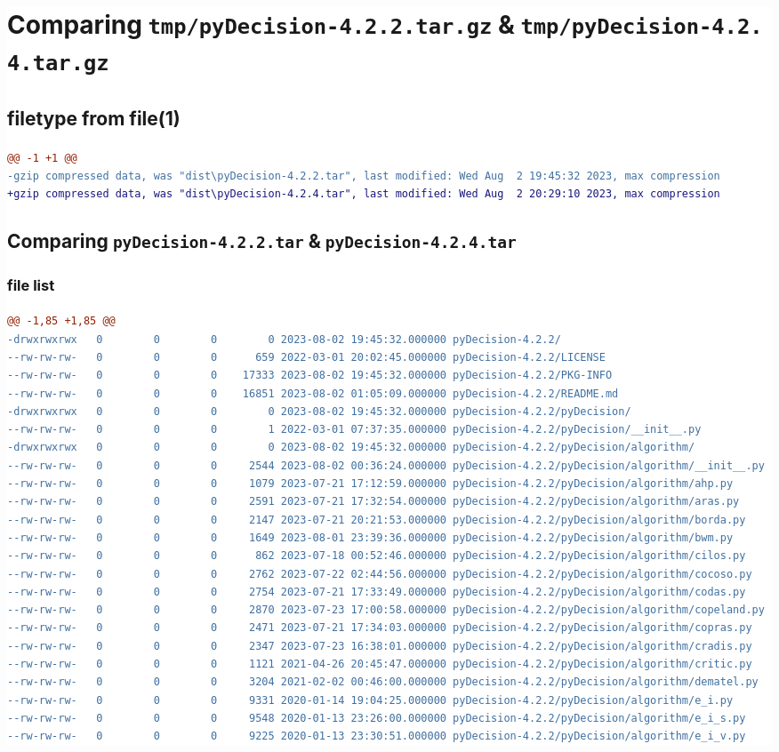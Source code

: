 # Comparing `tmp/pyDecision-4.2.2.tar.gz` & `tmp/pyDecision-4.2.4.tar.gz`

## filetype from file(1)

```diff
@@ -1 +1 @@
-gzip compressed data, was "dist\pyDecision-4.2.2.tar", last modified: Wed Aug  2 19:45:32 2023, max compression
+gzip compressed data, was "dist\pyDecision-4.2.4.tar", last modified: Wed Aug  2 20:29:10 2023, max compression
```

## Comparing `pyDecision-4.2.2.tar` & `pyDecision-4.2.4.tar`

### file list

```diff
@@ -1,85 +1,85 @@
-drwxrwxrwx   0        0        0        0 2023-08-02 19:45:32.000000 pyDecision-4.2.2/
--rw-rw-rw-   0        0        0      659 2022-03-01 20:02:45.000000 pyDecision-4.2.2/LICENSE
--rw-rw-rw-   0        0        0    17333 2023-08-02 19:45:32.000000 pyDecision-4.2.2/PKG-INFO
--rw-rw-rw-   0        0        0    16851 2023-08-02 01:05:09.000000 pyDecision-4.2.2/README.md
-drwxrwxrwx   0        0        0        0 2023-08-02 19:45:32.000000 pyDecision-4.2.2/pyDecision/
--rw-rw-rw-   0        0        0        1 2022-03-01 07:37:35.000000 pyDecision-4.2.2/pyDecision/__init__.py
-drwxrwxrwx   0        0        0        0 2023-08-02 19:45:32.000000 pyDecision-4.2.2/pyDecision/algorithm/
--rw-rw-rw-   0        0        0     2544 2023-08-02 00:36:24.000000 pyDecision-4.2.2/pyDecision/algorithm/__init__.py
--rw-rw-rw-   0        0        0     1079 2023-07-21 17:12:59.000000 pyDecision-4.2.2/pyDecision/algorithm/ahp.py
--rw-rw-rw-   0        0        0     2591 2023-07-21 17:32:54.000000 pyDecision-4.2.2/pyDecision/algorithm/aras.py
--rw-rw-rw-   0        0        0     2147 2023-07-21 20:21:53.000000 pyDecision-4.2.2/pyDecision/algorithm/borda.py
--rw-rw-rw-   0        0        0     1649 2023-08-01 23:39:36.000000 pyDecision-4.2.2/pyDecision/algorithm/bwm.py
--rw-rw-rw-   0        0        0      862 2023-07-18 00:52:46.000000 pyDecision-4.2.2/pyDecision/algorithm/cilos.py
--rw-rw-rw-   0        0        0     2762 2023-07-22 02:44:56.000000 pyDecision-4.2.2/pyDecision/algorithm/cocoso.py
--rw-rw-rw-   0        0        0     2754 2023-07-21 17:33:49.000000 pyDecision-4.2.2/pyDecision/algorithm/codas.py
--rw-rw-rw-   0        0        0     2870 2023-07-23 17:00:58.000000 pyDecision-4.2.2/pyDecision/algorithm/copeland.py
--rw-rw-rw-   0        0        0     2471 2023-07-21 17:34:03.000000 pyDecision-4.2.2/pyDecision/algorithm/copras.py
--rw-rw-rw-   0        0        0     2347 2023-07-23 16:38:01.000000 pyDecision-4.2.2/pyDecision/algorithm/cradis.py
--rw-rw-rw-   0        0        0     1121 2021-04-26 20:45:47.000000 pyDecision-4.2.2/pyDecision/algorithm/critic.py
--rw-rw-rw-   0        0        0     3204 2021-02-02 00:46:00.000000 pyDecision-4.2.2/pyDecision/algorithm/dematel.py
--rw-rw-rw-   0        0        0     9331 2020-01-14 19:04:25.000000 pyDecision-4.2.2/pyDecision/algorithm/e_i.py
--rw-rw-rw-   0        0        0     9548 2020-01-13 23:26:00.000000 pyDecision-4.2.2/pyDecision/algorithm/e_i_s.py
--rw-rw-rw-   0        0        0     9225 2020-01-13 23:30:51.000000 pyDecision-4.2.2/pyDecision/algorithm/e_i_v.py
```